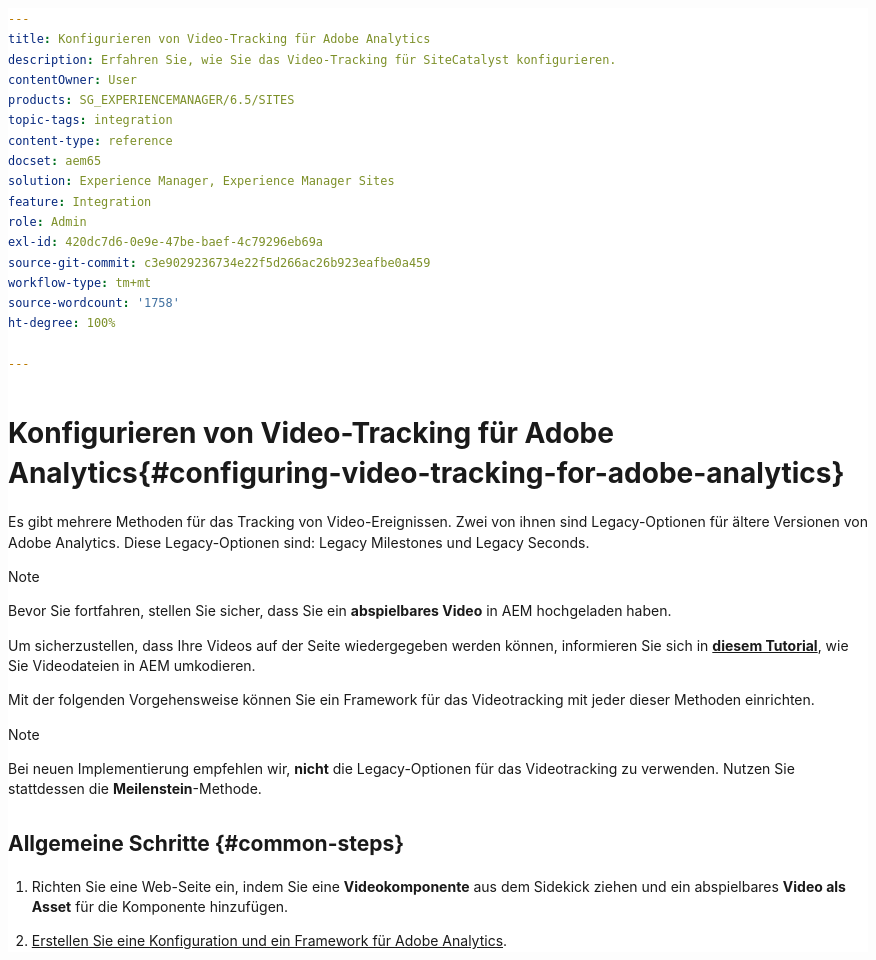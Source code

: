 ```yaml
---
title: Konfigurieren von Video-Tracking für Adobe Analytics
description: Erfahren Sie, wie Sie das Video-Tracking für SiteCatalyst konfigurieren.
contentOwner: User
products: SG_EXPERIENCEMANAGER/6.5/SITES
topic-tags: integration
content-type: reference
docset: aem65
solution: Experience Manager, Experience Manager Sites
feature: Integration
role: Admin
exl-id: 420dc7d6-0e9e-47be-baef-4c79296eb69a
source-git-commit: c3e9029236734e22f5d266ac26b923eafbe0a459
workflow-type: tm+mt
source-wordcount: '1758'
ht-degree: 100%

---
```


# Konfigurieren von Video-Tracking für Adobe Analytics{#configuring-video-tracking-for-adobe-analytics}

Es gibt mehrere Methoden für das Tracking von Video-Ereignissen. Zwei von ihnen sind Legacy-Optionen für ältere Versionen von Adobe Analytics. Diese Legacy-Optionen sind: Legacy Milestones und Legacy Seconds.

>[!NOTE]
>
>Bevor Sie fortfahren, stellen Sie sicher, dass Sie ein **abspielbares Video** in AEM hochgeladen haben.
>
>Um sicherzustellen, dass Ihre Videos auf der Seite wiedergegeben werden können, informieren Sie sich in **[diesem Tutorial](/help/sites-authoring/default-components-foundation.md#video)**, wie Sie Videodateien in AEM umkodieren.

Mit der folgenden Vorgehensweise können Sie ein Framework für das Videotracking mit jeder dieser Methoden einrichten.

>[!NOTE]
>
>Bei neuen Implementierung empfehlen wir, **nicht** die Legacy-Optionen für das Videotracking zu verwenden. Nutzen Sie stattdessen die **Meilenstein**-Methode.

## Allgemeine Schritte {#common-steps}

1. Richten Sie eine Web-Seite ein, indem Sie eine **Videokomponente** aus dem Sidekick ziehen und ein abspielbares **Video als Asset** für die Komponente hinzufügen.

1. [Erstellen Sie eine Konfiguration und ein Framework für Adobe Analytics](/help/sites-administering/adobeanalytics.md).
